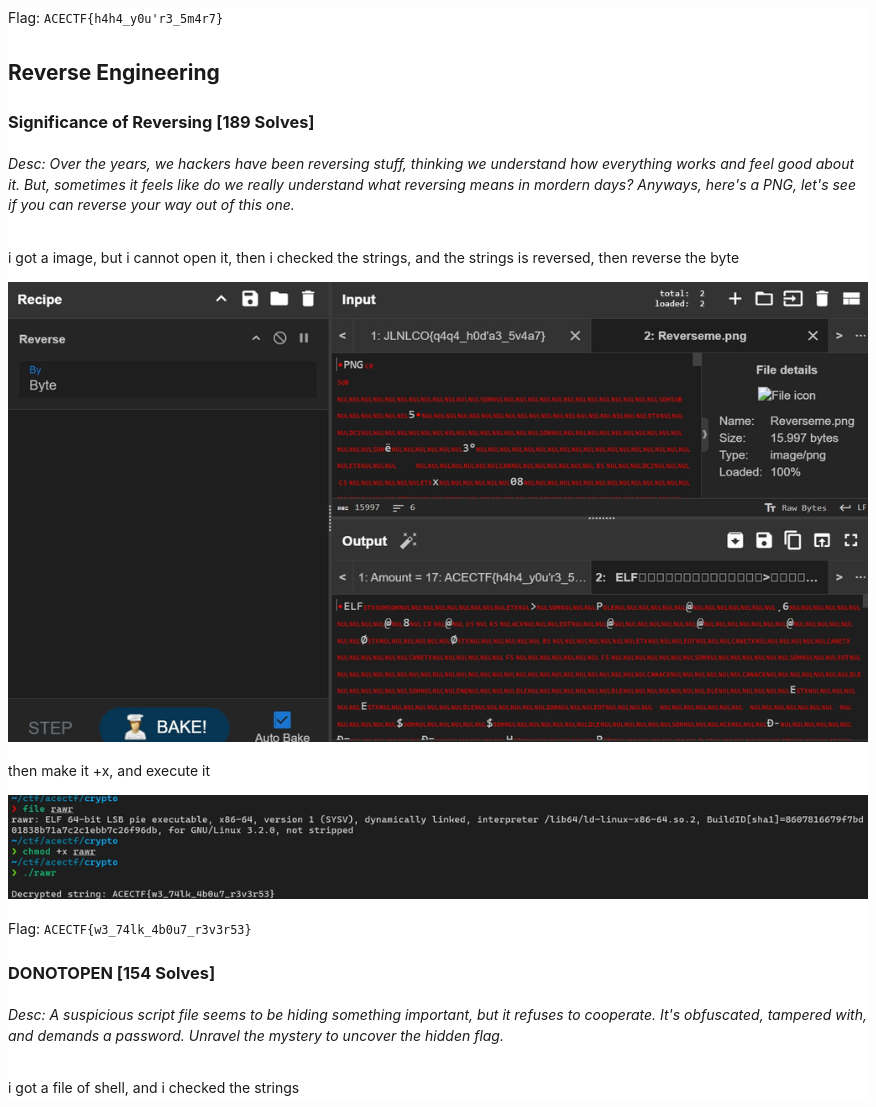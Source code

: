 Flag: `ACECTF{h4h4_y0u'r3_5m4r7}`

## Reverse Engineering
### Significance of Reversing [189 Solves]
###### Desc: Over the years, we hackers have been reversing stuff, thinking we understand how everything works and feel good about it. But, sometimes it feels like do we really understand what reversing means in mordern days? Anyways, here's a PNG, let's see if you can reverse your way out of this one.
i got a image, but i cannot open it, then i checked the strings, and the strings is reversed, then reverse the byte

![](revrev.jpg)

then make it +x, and execute it

![](revrevflag.jpg)

Flag: `ACECTF{w3_74lk_4b0u7_r3v3r53}`

### DONOTOPEN [154 Solves]
###### Desc: A suspicious script file seems to be hiding something important, but it refuses to cooperate. It's obfuscated, tampered with, and demands a password. Unravel the mystery to uncover the hidden flag.
i got a file of shell, and i checked the strings
